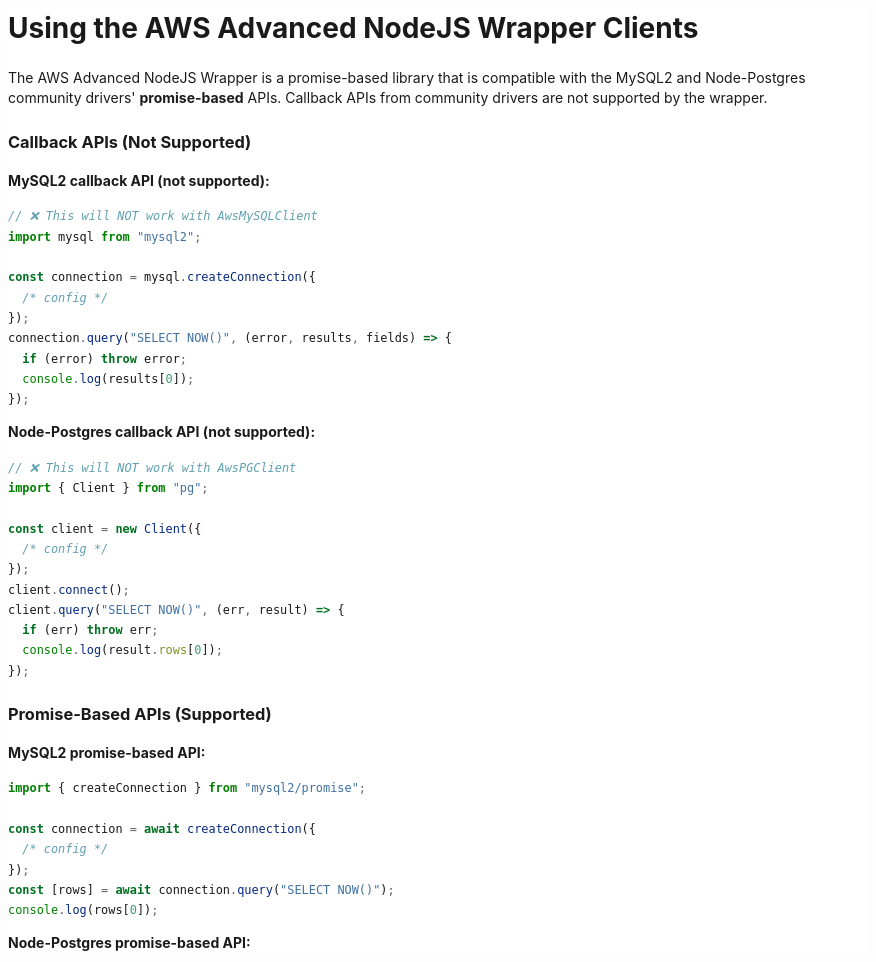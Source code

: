 # Using the AWS Advanced NodeJS Wrapper Clients

The AWS Advanced NodeJS Wrapper is a promise-based library that is compatible with the MySQL2 and Node-Postgres community drivers' **promise-based** APIs.
Callback APIs from community drivers are not supported by the wrapper.

### Callback APIs (Not Supported)

**MySQL2 callback API (not supported):**

```typescript
// ❌ This will NOT work with AwsMySQLClient
import mysql from "mysql2";

const connection = mysql.createConnection({
  /* config */
});
connection.query("SELECT NOW()", (error, results, fields) => {
  if (error) throw error;
  console.log(results[0]);
});
```

**Node-Postgres callback API (not supported):**

```typescript
// ❌ This will NOT work with AwsPGClient
import { Client } from "pg";

const client = new Client({
  /* config */
});
client.connect();
client.query("SELECT NOW()", (err, result) => {
  if (err) throw err;
  console.log(result.rows[0]);
});
```

### Promise-Based APIs (Supported)

**MySQL2 promise-based API:**

```typescript
import { createConnection } from "mysql2/promise";

const connection = await createConnection({
  /* config */
});
const [rows] = await connection.query("SELECT NOW()");
console.log(rows[0]);
```

**Node-Postgres promise-based API:**

